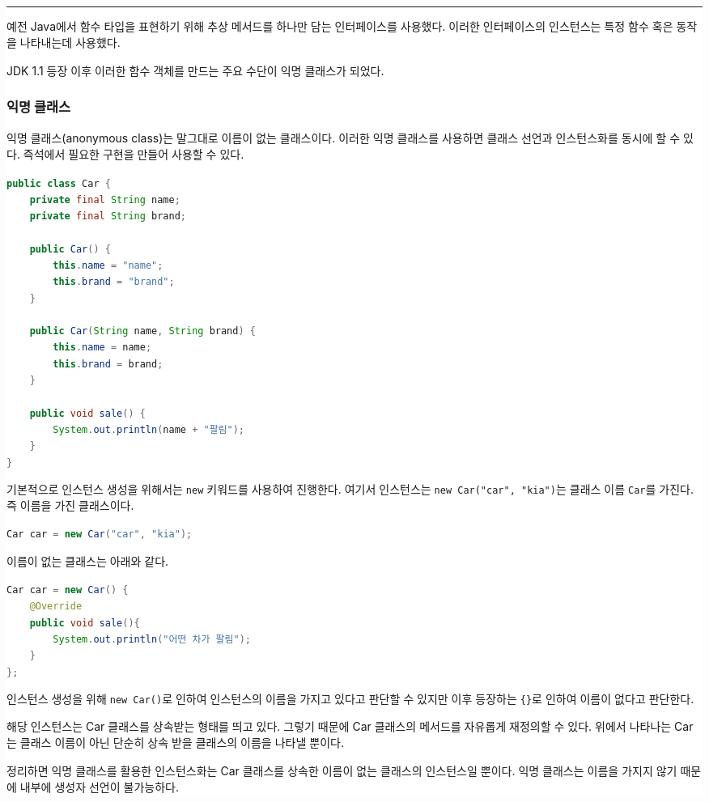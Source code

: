 <hr>

예전 Java에서 함수 타입을 표현하기 위해 추상 메서드를 하나만 담는 인터페이스를 사용했다. 이러한 인터페이스의 인스턴스는 특정 함수 혹은 동작을 나타내는데 사용했다.

JDK 1.1 등장 이후 이러한 함수 객체를 만드는 주요 수단이 익명 클래스가 되었다.

### 익명 클래스

익명 클래스(anonymous class)는 말그대로 이름이 없는 클래스이다. 
이러한 익명 클래스를 사용하면 클래스 선언과 인스턴스화를 동시에 할 수 있다. 
즉석에서 필요한 구현을 만들어 사용할 수 있다.

```Java
public class Car {
    private final String name;
    private final String brand;
    
    public Car() {
        this.name = "name";
        this.brand = "brand";
    }

    public Car(String name, String brand) {
        this.name = name;
        this.brand = brand;
    }

    public void sale() {
        System.out.println(name + "팔림");
    }
}
```
기본적으로 인스턴스 생성을 위해서는 `new` 키워드를 사용하여 진행한다. 여기서 인스턴스는 `new Car("car", "kia")`는 클래스 이름 `Car`를 가진다. 
즉 이름을 가진 클래스이다.
```Java
Car car = new Car("car", "kia");
```


이름이 없는 클래스는 아래와 같다.

```Java
Car car = new Car() {
    @Override
    public void sale(){
        System.out.println("어떤 차가 팔림");
    }
};
```
인스턴스 생성을 위해 `new Car()`로 인하여 인스턴스의 이름을 가지고 있다고 판단할 수 있지만 이후 등장하는 `{}`로 인하여 이름이 없다고 판단한다.

해당 인스턴스는 Car 클래스를 상속받는 형태를 띄고 있다. 그렇기 때문에 Car 클래스의 메서드를 자유롭게 재정의할 수 있다. 
위에서 나타나는 Car는 클래스 이름이 아닌 단순히 상속 받을 클래스의 이름을 나타낼 뿐이다.

정리하면 익명 클래스를 활용한 인스턴스화는 Car 클래스를 상속한 이름이 없는 클래스의 인스턴스일 뿐이다.
익명 클래스는 이름을 가지지 않기 때문에 내부에 생성자 선언이 불가능하다.
